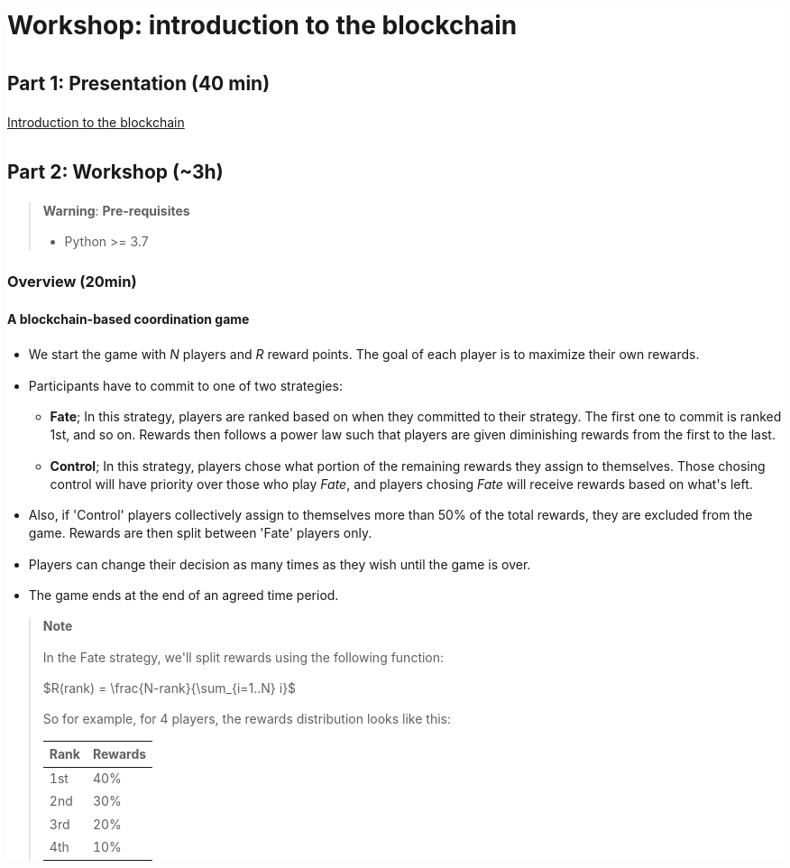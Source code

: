 # Workshop: introduction to the blockchain

## Part 1: Presentation (40 min)

[Introduction to the blockchain](https://slides.com/d/2sEv0PA/live)

## Part 2: Workshop (~3h)

> **Warning**: **Pre-requisites**
>
> - Python >= 3.7

### Overview (20min)

#### A blockchain-based coordination game

- We start the game with $N$ players and $R$ reward points. The goal of
  each player is to maximize their own rewards.

- Participants have to commit to one of two strategies:
  - **Fate**;
    In this strategy, players are ranked based on when they committed to
    their strategy. The first one to commit is ranked 1st, and so on. Rewards
    then follows a power law such that players are given diminishing rewards
    from the first to the last.

  - **Control**;
    In this strategy, players chose what portion of the remaining rewards they
    assign to themselves. Those chosing control will have priority over those
    who play _Fate_, and players chosing _Fate_ will receive rewards based
    on what's left.

- Also, if 'Control' players collectively assign to themselves more than
  50% of the total rewards, they are excluded from the game. Rewards are then
  split between 'Fate' players only.

- Players can change their decision as many times as they wish until the
  game is over.

- The game ends at the end of an agreed time period.

> **Note**
>
> In the Fate strategy, we'll split rewards using the following function:
>
> $R(rank) = \frac{N-rank}{\sum_{i=1..N} i}$
>
> So for example, for 4 players, the rewards distribution looks like this:
>
> | Rank | Rewards |
> | ---  | ---     |
> | 1st  | 40%     |
> | 2nd  | 30%     |
> | 3rd  | 20%     |
> | 4th  | 10%     |
